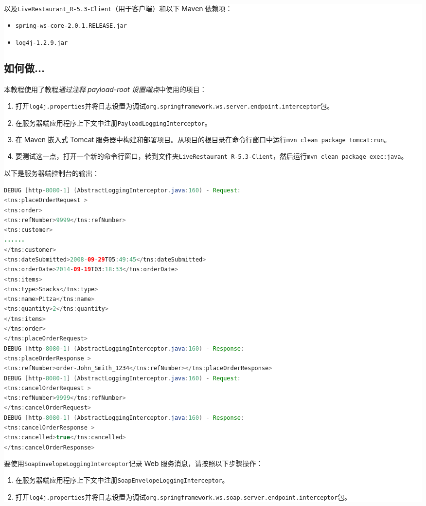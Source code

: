 以及`LiveRestaurant_R-5.3-Client`（用于客户端）和以下 Maven 依赖项：

+   `spring-ws-core-2.0.1.RELEASE.jar`

+   `log4j-1.2.9.jar`

## 如何做...

本教程使用了教程*通过注释 payload-root 设置端点*中使用的项目：

1.  打开`log4j.properties`并将日志设置为调试`org.springframework.ws.server.endpoint.interceptor`包。

1.  在服务器端应用程序上下文中注册`PayloadLoggingInterceptor`。

1.  在 Maven 嵌入式 Tomcat 服务器中构建和部署项目。从项目的根目录在命令行窗口中运行`mvn clean package tomcat:run`。

1.  要测试这一点，打开一个新的命令行窗口，转到文件夹`LiveRestaurant_R-5.3-Client`，然后运行`mvn clean package exec:java`。

以下是服务器端控制台的输出：

```java
DEBUG [http-8080-1] (AbstractLoggingInterceptor.java:160) - Request:
<tns:placeOrderRequest >
<tns:order>
<tns:refNumber>9999</tns:refNumber>
<tns:customer>
......
</tns:customer>
<tns:dateSubmitted>2008-09-29T05:49:45</tns:dateSubmitted>
<tns:orderDate>2014-09-19T03:18:33</tns:orderDate>
<tns:items>
<tns:type>Snacks</tns:type>
<tns:name>Pitza</tns:name>
<tns:quantity>2</tns:quantity>
</tns:items>
</tns:order>
</tns:placeOrderRequest>
DEBUG [http-8080-1] (AbstractLoggingInterceptor.java:160) - Response:
<tns:placeOrderResponse >
<tns:refNumber>order-John_Smith_1234</tns:refNumber></tns:placeOrderResponse>
DEBUG [http-8080-1] (AbstractLoggingInterceptor.java:160) - Request:
<tns:cancelOrderRequest >
<tns:refNumber>9999</tns:refNumber>
</tns:cancelOrderRequest>
DEBUG [http-8080-1] (AbstractLoggingInterceptor.java:160) - Response:
<tns:cancelOrderResponse >
<tns:cancelled>true</tns:cancelled>
</tns:cancelOrderResponse> 

```

要使用`SoapEnvelopeLoggingInterceptor`记录 Web 服务消息，请按照以下步骤操作：

1.  在服务器端应用程序上下文中注册`SoapEnvelopeLoggingInterceptor`。

1.  打开`log4j.properties`并将日志设置为调试`org.springframework.ws.soap.server.endpoint.interceptor`包。
